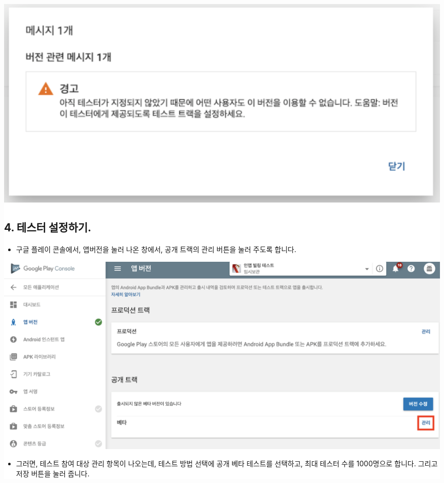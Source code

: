 ![img](./Images/15.png)
 

## 4. 테스터 설정하기.

- 구글 플레이 콘솔에서, 앱버전을 눌러 나온 창에서, 공개 트랙의 관리 버튼을 눌러 주도록 합니다.

![img](./Images/16.png)

- 그러면, 테스트 참여 대상 관리 항목이 나오는데, 테스트 방법 선택에 공개 베타 테스트를 선택하고, 최대 테스터 수를 1000명으로 합니다. 그리고 저장 버튼을 눌러 줍니다.
